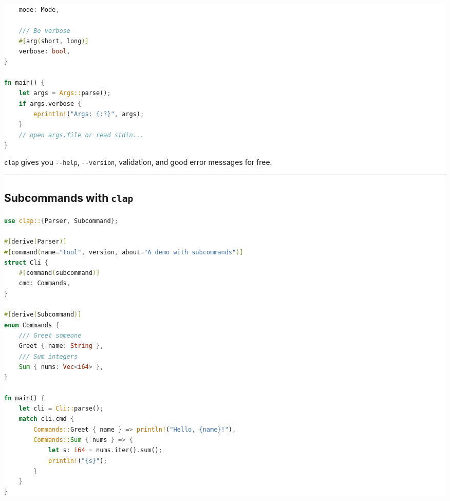 ```rust
    mode: Mode,

    /// Be verbose
    #[arg(short, long)]
    verbose: bool,
}

fn main() {
    let args = Args::parse();
    if args.verbose {
        eprintln!("Args: {:?}", args);
    }
    // open args.file or read stdin...
}
```

`clap` gives you `--help`, `--version`, validation, and good error messages for free.

---

## Subcommands with `clap`

```rust
use clap::{Parser, Subcommand};

#[derive(Parser)]
#[command(name="tool", version, about="A demo with subcommands")]
struct Cli {
    #[command(subcommand)]
    cmd: Commands,
}

#[derive(Subcommand)]
enum Commands {
    /// Greet someone
    Greet { name: String },
    /// Sum integers
    Sum { nums: Vec<i64> },
}

fn main() {
    let cli = Cli::parse();
    match cli.cmd {
        Commands::Greet { name } => println!("Hello, {name}!"),
        Commands::Sum { nums } => {
            let s: i64 = nums.iter().sum();
            println!("{s}");
        }
    }
}
```
